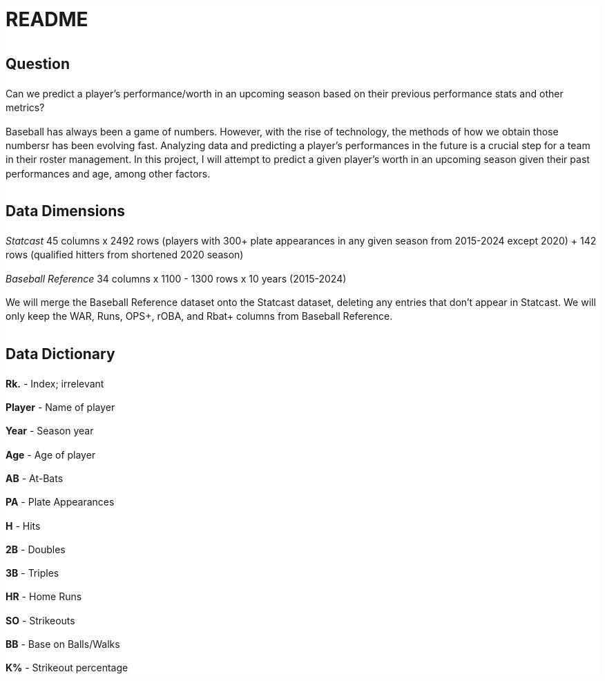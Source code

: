 # README


## Question

Can we predict a player’s performance/worth in an upcoming season based
on their previous performance stats and other metrics?

Baseball has always been a game of numbers. However, with the rise of
technology, the methods of how we obtain those numbersr has been
evolving fast. Analyzing data and predicting a player’s performances in
the future is a crucial step for a team in their roster management. In
this project, I will attempt to predict a given player’s worth in an
upcoming season given their past performances and age, among other
factors.

## Data Dimensions

*Statcast* 45 columns x 2492 rows (players with 300+ plate appearances
in any given season from 2015-2024 except 2020) + 142 rows (qualified
hitters from shortened 2020 season)

*Baseball Reference* 34 columns x 1100 - 1300 rows x 10 years
(2015-2024)

We will merge the Baseball Reference dataset onto the Statcast dataset,
deleting any entries that don’t appear in Statcast. We will only keep
the WAR, Runs, OPS+, rOBA, and Rbat+ columns from Baseball Reference.

## Data Dictionary

**Rk.** - Index; irrelevant

**Player** - Name of player

**Year** - Season year

**Age** - Age of player

**AB** - At-Bats

**PA** - Plate Appearances

**H** - Hits

**2B** - Doubles

**3B** - Triples

**HR** - Home Runs

**SO** - Strikeouts

**BB** - Base on Balls/Walks

**K%** - Strikeout percentage
